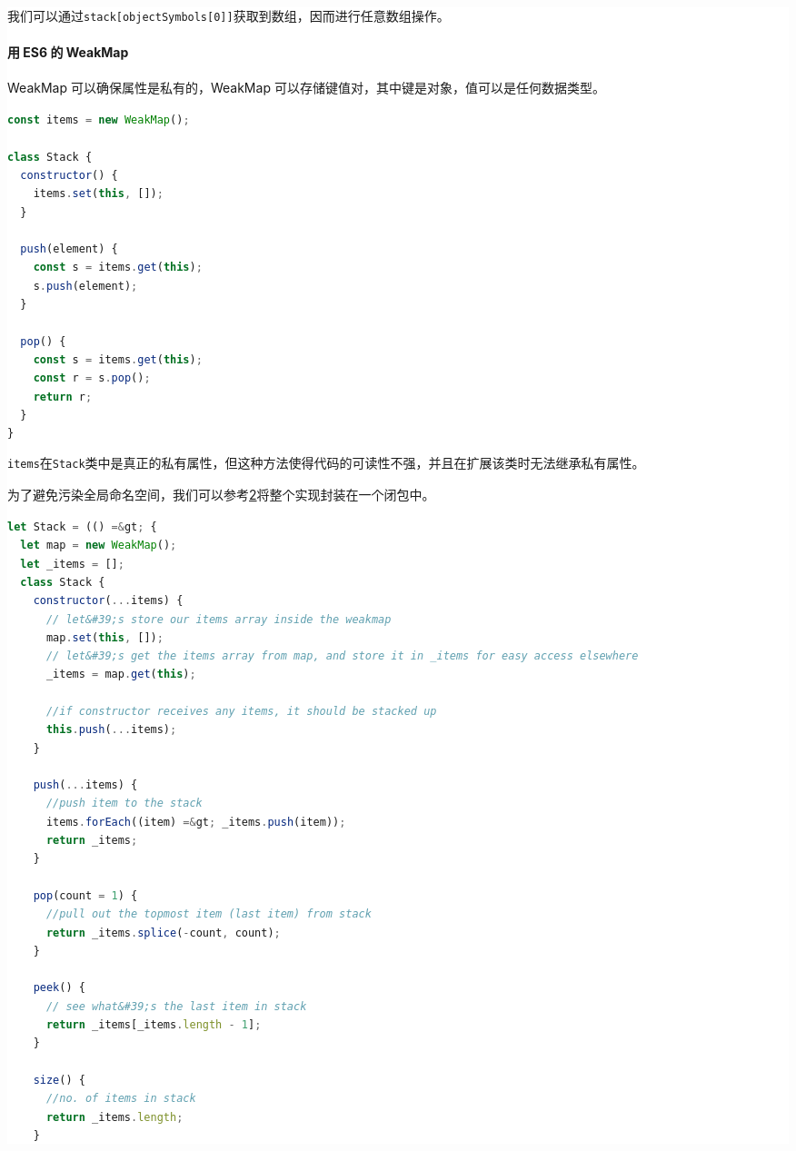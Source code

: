 我们可以通过`stack[objectSymbols[0]]`获取到数组，因而进行任意数组操作。

#### 用 ES6 的 WeakMap

WeakMap 可以确保属性是私有的，WeakMap 可以存储键值对，其中键是对象，值可以是任何数据类型。

```javascript
const items = new WeakMap();

class Stack {
  constructor() {
    items.set(this, []);
  }

  push(element) {
    const s = items.get(this);
    s.push(element);
  }

  pop() {
    const s = items.get(this);
    const r = s.pop();
    return r;
  }
}
```

`items`在`Stack`类中是真正的私有属性，但这种方法使得代码的可读性不强，并且在扩展该类时无法继承私有属性。

为了避免污染全局命名空间，我们可以参考[2](#refer-anchor-2)将整个实现封装在一个闭包中。

```javascript
let Stack = (() =&gt; {
  let map = new WeakMap();
  let _items = [];
  class Stack {
    constructor(...items) {
      // let&#39;s store our items array inside the weakmap
      map.set(this, []);
      // let&#39;s get the items array from map, and store it in _items for easy access elsewhere
      _items = map.get(this);

      //if constructor receives any items, it should be stacked up
      this.push(...items);
    }

    push(...items) {
      //push item to the stack
      items.forEach((item) =&gt; _items.push(item));
      return _items;
    }

    pop(count = 1) {
      //pull out the topmost item (last item) from stack
      return _items.splice(-count, count);
    }

    peek() {
      // see what&#39;s the last item in stack
      return _items[_items.length - 1];
    }

    size() {
      //no. of items in stack
      return _items.length;
    }
```